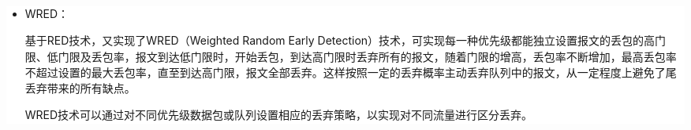 - WRED：

    基于RED技术，又实现了WRED（Weighted Random Early Detection）技术，可实现每一种优先级都能独立设置报文的丢包的高门限、低门限及丢包率，报文到达低门限时，开始丢包，到达高门限时丢弃所有的报文，随着门限的增高，丢包率不断增加，最高丢包率不超过设置的最大丢包率，直至到达高门限，报文全部丢弃。这样按照一定的丢弃概率主动丢弃队列中的报文，从一定程度上避免了尾丢弃带来的所有缺点。

    WRED技术可以通过对不同优先级数据包或队列设置相应的丢弃策略，以实现对不同流量进行区分丢弃。





